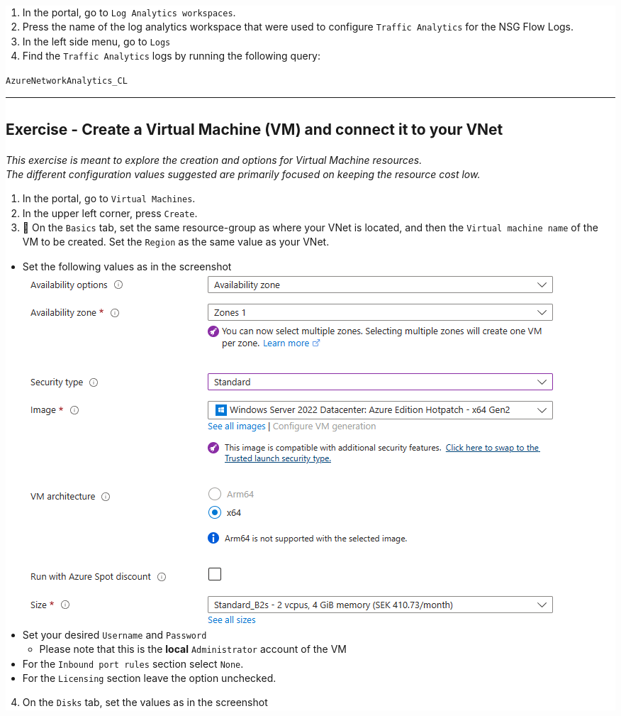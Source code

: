 1. In the portal, go to `Log Analytics workspaces`.
2. Press the name of the log analytics workspace that were used to configure `Traffic Analytics` for the NSG Flow Logs.
3. In the left side menu, go to `Logs`
4. Find the `Traffic Analytics` logs by running the following query:
  ```
  AzureNetworkAnalytics_CL
  ```

---
## Exercise - Create a Virtual Machine (VM) and connect it to your VNet
_This exercise is meant to explore the creation and options for Virtual Machine resources._<br>
_The different configuration values suggested are primarily focused on keeping the resource cost low._

1. In the portal, go to `Virtual Machines`.
2. In the upper left corner, press `Create`.
3. :link: On the `Basics` tab, set the same resource-group as where your VNet is located, and then the `Virtual machine name` of the VM to be created. Set the `Region` as the same value as your VNet.
  * Set the following values as in the screenshot
  ![](../Images/Azure-VM-Creation-Values-1.png)
* Set your desired `Username` and `Password`
    * Please note that this is the **local** `Administrator` account of the VM
* For the `Inbound port rules` section select `None`.
* For the `Licensing` section leave the option unchecked.
4. On the `Disks` tab, set the values as in the screenshot